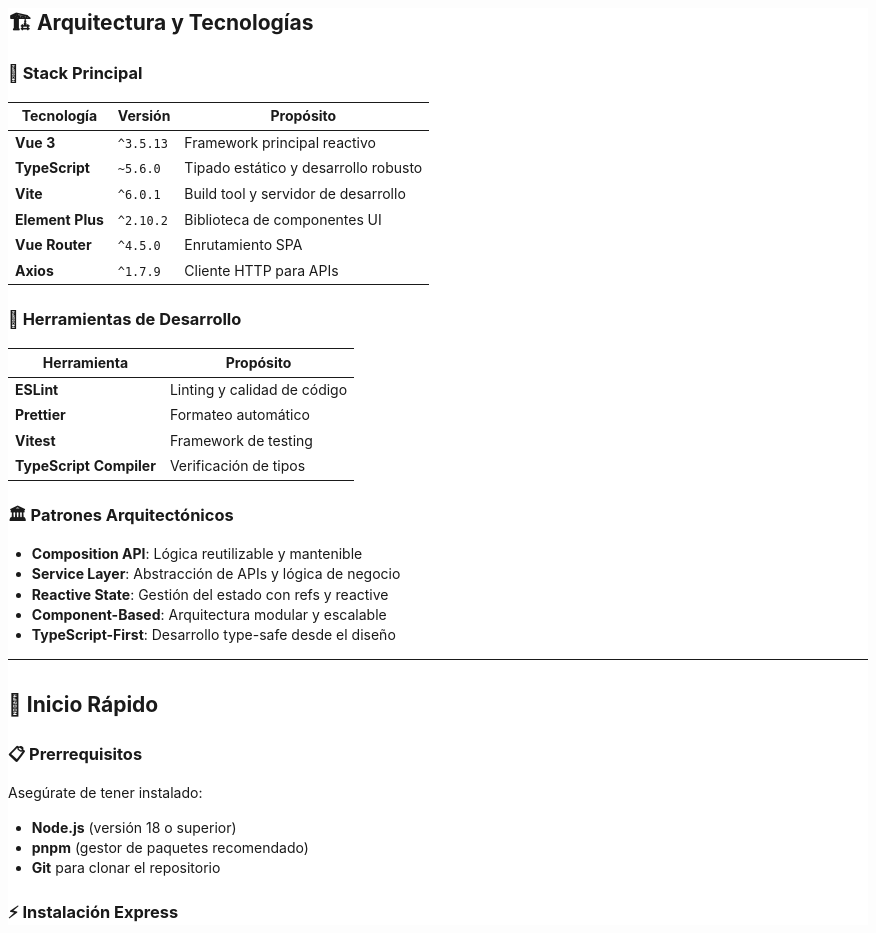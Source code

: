 ## 🏗️ Arquitectura y Tecnologías

### 🎯 **Stack Principal**

| Tecnología       | Versión   | Propósito                            |
| ---------------- | --------- | ------------------------------------ |
| **Vue 3**        | `^3.5.13` | Framework principal reactivo         |
| **TypeScript**   | `~5.6.0`  | Tipado estático y desarrollo robusto |
| **Vite**         | `^6.0.1`  | Build tool y servidor de desarrollo  |
| **Element Plus** | `^2.10.2` | Biblioteca de componentes UI         |
| **Vue Router**   | `^4.5.0`  | Enrutamiento SPA                     |
| **Axios**        | `^1.7.9`  | Cliente HTTP para APIs               |

### 🔧 **Herramientas de Desarrollo**

| Herramienta             | Propósito                   |
| ----------------------- | --------------------------- |
| **ESLint**              | Linting y calidad de código |
| **Prettier**            | Formateo automático         |
| **Vitest**              | Framework de testing        |
| **TypeScript Compiler** | Verificación de tipos       |

### 🏛️ **Patrones Arquitectónicos**

- **Composition API**: Lógica reutilizable y mantenible
- **Service Layer**: Abstracción de APIs y lógica de negocio
- **Reactive State**: Gestión del estado con refs y reactive
- **Component-Based**: Arquitectura modular y escalable
- **TypeScript-First**: Desarrollo type-safe desde el diseño

---

## 🚀 Inicio Rápido

### 📋 **Prerrequisitos**

Asegúrate de tener instalado:

- **Node.js** (versión 18 o superior)
- **pnpm** (gestor de paquetes recomendado)
- **Git** para clonar el repositorio

### ⚡ **Instalación Express**
